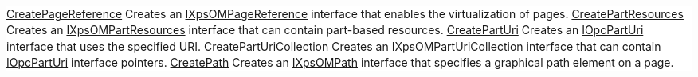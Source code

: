 
</td>
</tr>
<tr data="declared;">
<td align="left" width="37%">
<a href="https://docs.microsoft.com/windows/desktop/api/xpsobjectmodel/nf-xpsobjectmodel-ixpsomobjectfactory-createpagereference">CreatePageReference</a>
</td>
<td align="left" width="63%">
Creates an <a href="https://docs.microsoft.com/windows/desktop/api/xpsobjectmodel/nn-xpsobjectmodel-ixpsompagereference">IXpsOMPageReference</a> interface that enables the virtualization of pages.
            

</td>
</tr>
<tr data="declared;">
<td align="left" width="37%">
<a href="https://docs.microsoft.com/windows/desktop/api/xpsobjectmodel/nf-xpsobjectmodel-ixpsomobjectfactory-createpartresources">CreatePartResources</a>
</td>
<td align="left" width="63%">
Creates an <a href="https://docs.microsoft.com/windows/desktop/api/xpsobjectmodel/nn-xpsobjectmodel-ixpsompartresources">IXpsOMPartResources</a> interface that can contain part-based resources.
            

</td>
</tr>
<tr data="declared;">
<td align="left" width="37%">
<a href="https://docs.microsoft.com/windows/desktop/api/xpsobjectmodel/nf-xpsobjectmodel-ixpsomobjectfactory-createparturi">CreatePartUri</a>
</td>
<td align="left" width="63%">
Creates an <a href="https://docs.microsoft.com/previous-versions/windows/desktop/api/msopc/nn-msopc-iopcparturi">IOpcPartUri</a> interface that uses the specified URI.
            

</td>
</tr>
<tr data="declared;">
<td align="left" width="37%">
<a href="https://docs.microsoft.com/windows/desktop/api/xpsobjectmodel/nf-xpsobjectmodel-ixpsomobjectfactory-createparturicollection">CreatePartUriCollection</a>
</td>
<td align="left" width="63%">
Creates an <a href="https://docs.microsoft.com/windows/desktop/api/xpsobjectmodel/nn-xpsobjectmodel-ixpsomparturicollection">IXpsOMPartUriCollection</a> interface that can contain <a href="https://docs.microsoft.com/previous-versions/windows/desktop/api/msopc/nn-msopc-iopcparturi">IOpcPartUri</a> interface pointers.
            

</td>
</tr>
<tr data="declared;">
<td align="left" width="37%">
<a href="https://docs.microsoft.com/windows/desktop/api/xpsobjectmodel/nf-xpsobjectmodel-ixpsomobjectfactory-createpath">CreatePath</a>
</td>
<td align="left" width="63%">
Creates an <a href="https://docs.microsoft.com/windows/desktop/api/xpsobjectmodel/nn-xpsobjectmodel-ixpsompath">IXpsOMPath</a> interface that specifies a graphical path element on a page.
            